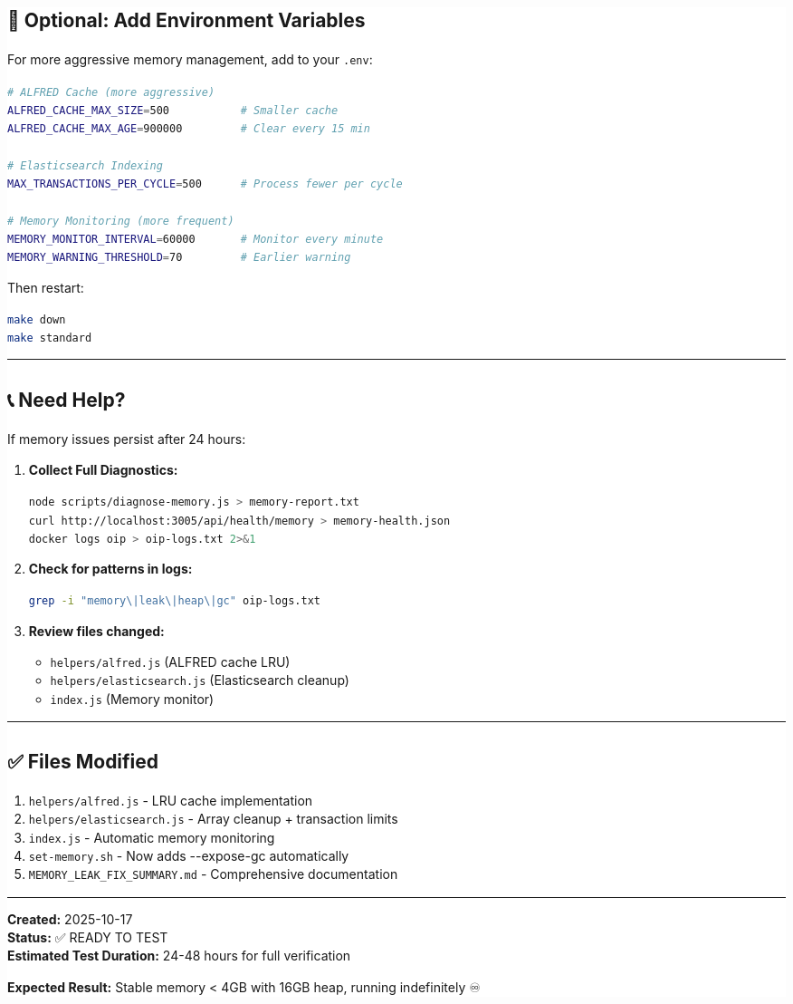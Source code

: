 ## 🔄 Optional: Add Environment Variables

For more aggressive memory management, add to your `.env`:

```bash
# ALFRED Cache (more aggressive)
ALFRED_CACHE_MAX_SIZE=500           # Smaller cache
ALFRED_CACHE_MAX_AGE=900000         # Clear every 15 min

# Elasticsearch Indexing
MAX_TRANSACTIONS_PER_CYCLE=500      # Process fewer per cycle

# Memory Monitoring (more frequent)
MEMORY_MONITOR_INTERVAL=60000       # Monitor every minute
MEMORY_WARNING_THRESHOLD=70         # Earlier warning
```

Then restart:
```bash
make down
make standard
```

---

## 📞 Need Help?

If memory issues persist after 24 hours:

1. **Collect Full Diagnostics:**
   ```bash
   node scripts/diagnose-memory.js > memory-report.txt
   curl http://localhost:3005/api/health/memory > memory-health.json
   docker logs oip > oip-logs.txt 2>&1
   ```

2. **Check for patterns in logs:**
   ```bash
   grep -i "memory\|leak\|heap\|gc" oip-logs.txt
   ```

3. **Review files changed:**
   - `helpers/alfred.js` (ALFRED cache LRU)
   - `helpers/elasticsearch.js` (Elasticsearch cleanup)
   - `index.js` (Memory monitor)

---

## ✅ Files Modified

1. `helpers/alfred.js` - LRU cache implementation
2. `helpers/elasticsearch.js` - Array cleanup + transaction limits  
3. `index.js` - Automatic memory monitoring
4. `set-memory.sh` - Now adds --expose-gc automatically
5. `MEMORY_LEAK_FIX_SUMMARY.md` - Comprehensive documentation

---

**Created:** 2025-10-17  
**Status:** ✅ READY TO TEST  
**Estimated Test Duration:** 24-48 hours for full verification

**Expected Result:** Stable memory < 4GB with 16GB heap, running indefinitely ♾️

